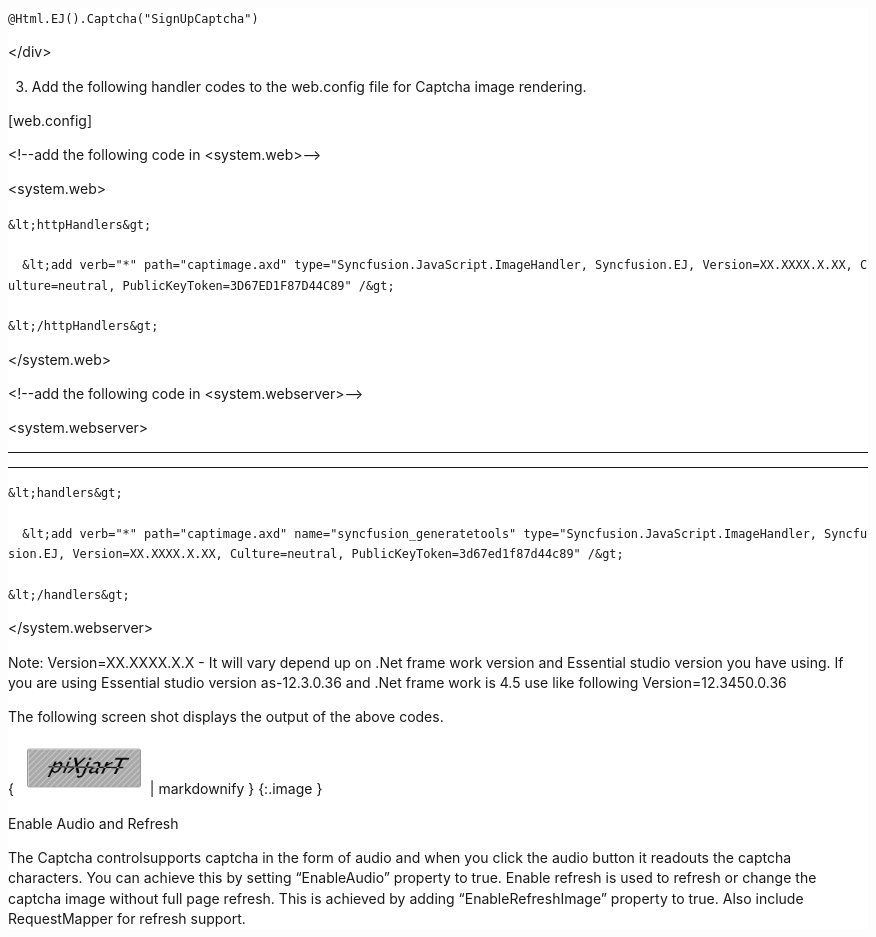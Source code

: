     @Html.EJ().Captcha("SignUpCaptcha")

&lt;/div&gt;



3. Add the following handler codes to the web.config file for Captcha image rendering.



[web.config]

&lt;!--add the following code in &lt;system.web&gt;-->

 &lt;system.web&gt;

    &lt;httpHandlers&gt;

      &lt;add verb="*" path="captimage.axd" type="Syncfusion.JavaScript.ImageHandler, Syncfusion.EJ, Version=XX.XXXX.X.XX, Culture=neutral, PublicKeyToken=3D67ED1F87D44C89" /&gt;

    &lt;/httpHandlers&gt;

&lt;/system.web&gt;

&lt;!--add the following code in &lt;system.webserver&gt;-->

&lt;system.webserver&gt;    

-----------------------

-----------------------

    &lt;handlers&gt;      

      &lt;add verb="*" path="captimage.axd" name="syncfusion_generatetools" type="Syncfusion.JavaScript.ImageHandler, Syncfusion.EJ, Version=XX.XXXX.X.XX, Culture=neutral, PublicKeyToken=3d67ed1f87d44c89" /&gt;      

    &lt;/handlers&gt;

&lt;/system.webserver&gt;



Note: Version=XX.XXXX.X.X - It will vary depend up on .Net frame work version and Essential studio version you have using. If you are using Essential studio version as-12.3.0.36 and .Net frame work is 4.5 use like following Version=12.3450.0.36





The following screen shot displays the output of the above codes.

{ ![](Getting-Started_images/Getting-Started_img2.png) | markdownify }
{:.image }


Enable Audio and Refresh 

The Captcha controlsupports captcha in the form of audio and when you click the audio button it readouts the captcha characters. You can achieve this by setting “EnableAudio” property to true. Enable refresh is used to refresh or change the captcha image without full page refresh. This is achieved by adding “EnableRefreshImage” property to true. Also include RequestMapper for refresh support.
